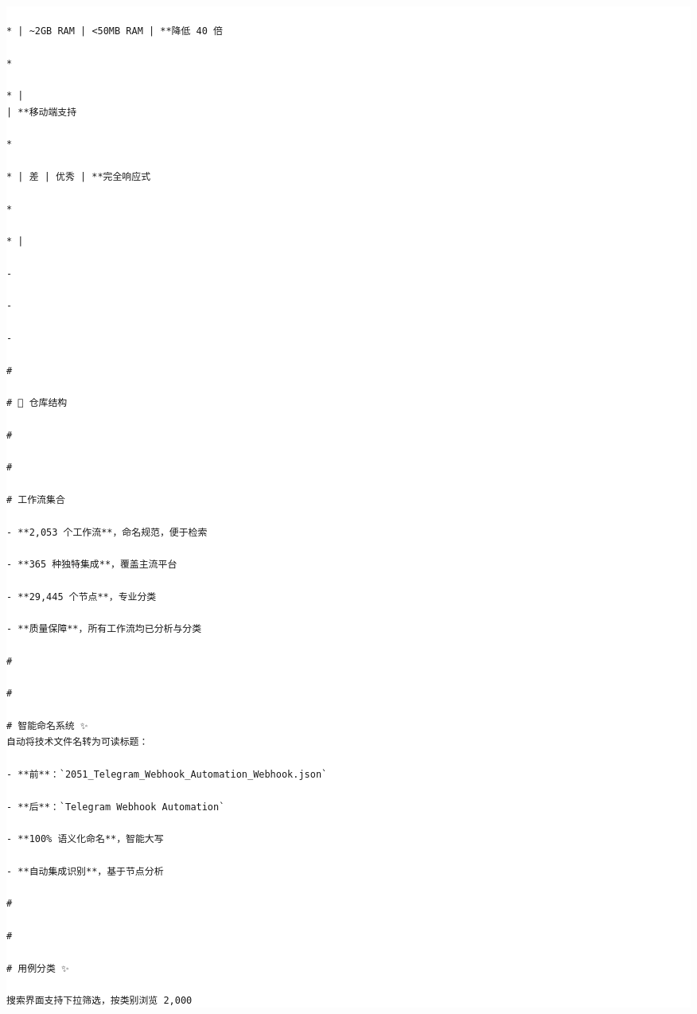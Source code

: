 ```text

* | ~2GB RAM | <50MB RAM | **降低 40 倍

*

* |
| **移动端支持

*

* | 差 | 优秀 | **完全响应式

*

* |

-

-

-

#

# 📂 仓库结构

#

#

# 工作流集合

- **2,053 个工作流**，命名规范，便于检索

- **365 种独特集成**，覆盖主流平台

- **29,445 个节点**，专业分类

- **质量保障**，所有工作流均已分析与分类

#

#

# 智能命名系统 ✨
自动将技术文件名转为可读标题：

- **前**：`2051_Telegram_Webhook_Automation_Webhook.json`

- **后**：`Telegram Webhook Automation`

- **100% 语义化命名**，智能大写

- **自动集成识别**，基于节点分析

#

#

# 用例分类 ✨

搜索界面支持下拉筛选，按类别浏览 2,000

```
